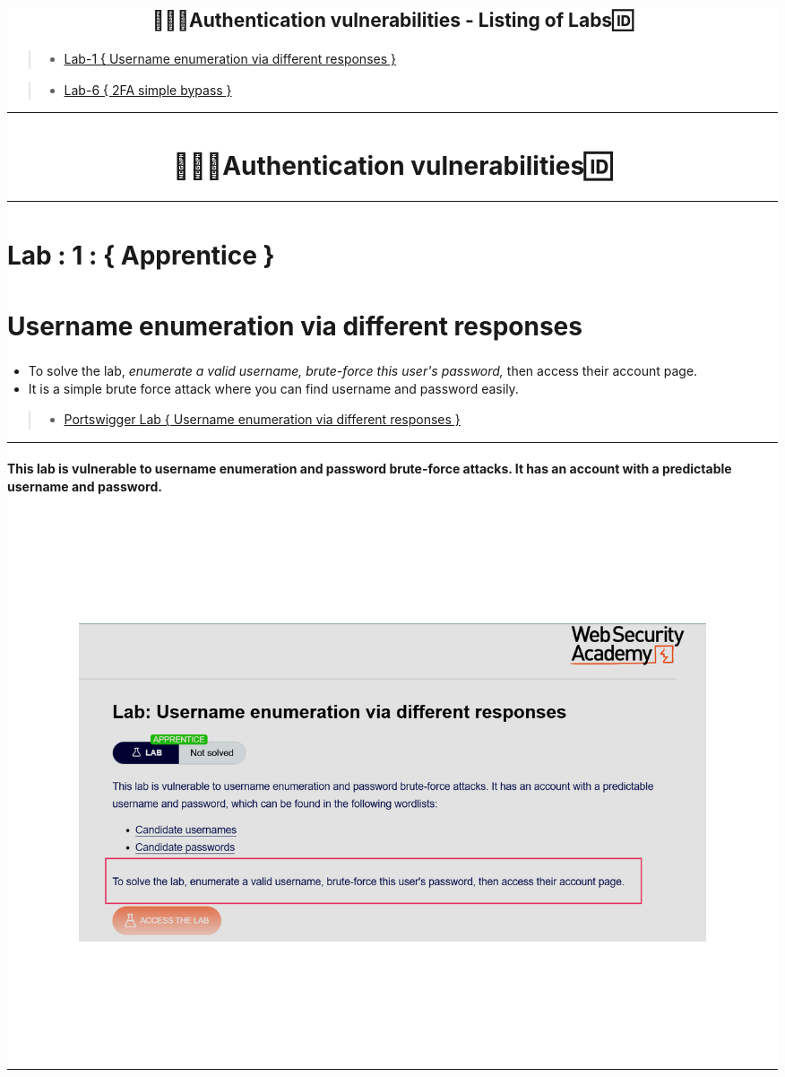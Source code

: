 <h2 align="center">👨🏻‍💻Authentication vulnerabilities - Listing of Labs🆔</h2>

> - [Lab-1 { Username enumeration via different responses }](https://github.com/Nikunj-Sahani/BSCP..-..BurpSuite-Certified-Practitioner/blob/main/Stage-1.%20Apprentice%20Labs/ApprenticeLab.md#lab--1---apprentice-)

> - [Lab-6 { 2FA simple bypass }](https://github.com/Nikunj-Sahani/BSCP..-..BurpSuite-Certified-Practitioner/blob/main/Stage-1.%20Apprentice%20Labs/ApprenticeLab.md#lab--6---apprentice-)

---

<h1 align="center">👨🏻‍💻Authentication vulnerabilities🆔</h1>

---

# Lab : 1 : { Apprentice }
# Username enumeration via different responses
* To solve the lab, *enumerate a valid username, brute-force this user's password,* then access their account page.
* It is a simple brute force attack where you can find username and password easily.
> - [ Portswigger Lab { Username enumeration via different responses }](https://portswigger.net/web-security/authentication/password-based/lab-username-enumeration-via-different-responses)

---
#### This lab is vulnerable to username enumeration and password brute-force attacks. It has an account with a predictable username and password.

<div style="text-align: center;"><img src="https://github.com/Nikunj-Sahani/BSCP..-..BurpSuite-Certified-Practitioner/blob/main/Images/1.%20Authentication/Lab-1.png" alt="Sample Image" width="700" height="600"></div>

---